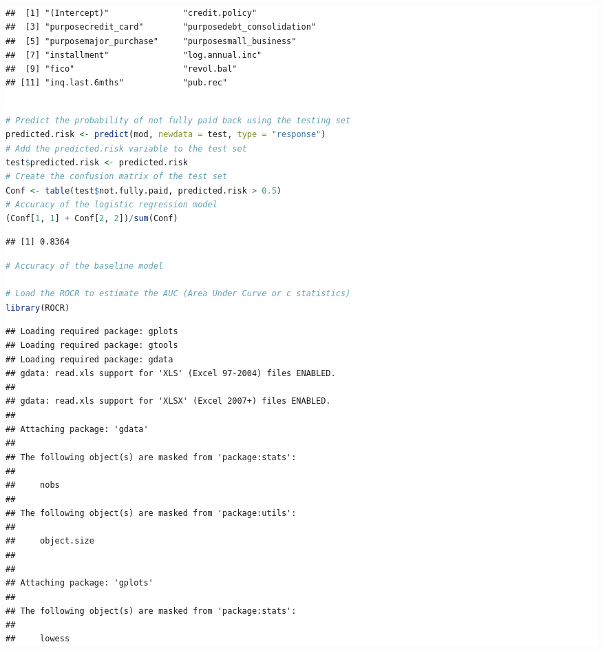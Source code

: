 ```r
```

```
##  [1] "(Intercept)"               "credit.policy"            
##  [3] "purposecredit_card"        "purposedebt_consolidation"
##  [5] "purposemajor_purchase"     "purposesmall_business"    
##  [7] "installment"               "log.annual.inc"           
##  [9] "fico"                      "revol.bal"                
## [11] "inq.last.6mths"            "pub.rec"
```

```r

# Predict the probability of not fully paid back using the testing set
predicted.risk <- predict(mod, newdata = test, type = "response")
# Add the predicted.risk variable to the test set
test$predicted.risk <- predicted.risk
# Create the confusion matrix of the test set
Conf <- table(test$not.fully.paid, predicted.risk > 0.5)
# Accuracy of the logistic regression model
(Conf[1, 1] + Conf[2, 2])/sum(Conf)
```

```
## [1] 0.8364
```

```r
# Accuracy of the baseline model

# Load the ROCR to estimate the AUC (Area Under Curve or c statistics)
library(ROCR)
```

```
## Loading required package: gplots
## Loading required package: gtools
## Loading required package: gdata
## gdata: read.xls support for 'XLS' (Excel 97-2004) files ENABLED.
## 
## gdata: read.xls support for 'XLSX' (Excel 2007+) files ENABLED.
## 
## Attaching package: 'gdata'
## 
## The following object(s) are masked from 'package:stats':
## 
##     nobs
## 
## The following object(s) are masked from 'package:utils':
## 
##     object.size
## 
## 
## Attaching package: 'gplots'
## 
## The following object(s) are masked from 'package:stats':
## 
##     lowess
```

